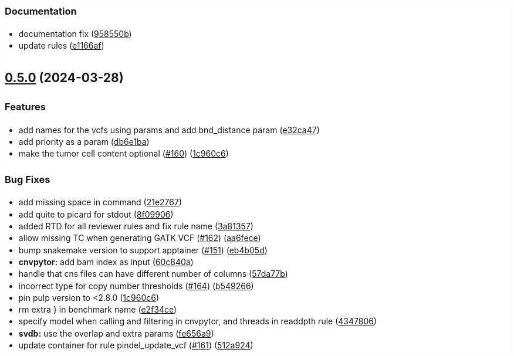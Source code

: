 
### Documentation

* documentation fix ([958550b](https://www.github.com/hydra-genetics/cnv_sv/commit/958550be4c0b91ac499f73310ce4f4078e76b6b0))
* update rules ([e1166af](https://www.github.com/hydra-genetics/cnv_sv/commit/e1166aff1bee8ace4b6f4a8583cfd9d7a4cd7218))

## [0.5.0](https://www.github.com/hydra-genetics/cnv_sv/compare/v0.4.1...v0.5.0) (2024-03-28)


### Features

* add names for the vcfs using params and add bnd_distance param ([e32ca47](https://www.github.com/hydra-genetics/cnv_sv/commit/e32ca47bfbac69ef37bf670c9a014937c0cfd037))
* add priority as a param ([db6e1ba](https://www.github.com/hydra-genetics/cnv_sv/commit/db6e1bac37321f23a7d2763b94493ebc0f4dd049))
* make the tumor cell content optional ([#160](https://www.github.com/hydra-genetics/cnv_sv/issues/160)) ([1c960c6](https://www.github.com/hydra-genetics/cnv_sv/commit/1c960c638ffdefea8b23296f8a49fbe65b82b557))


### Bug Fixes

* add missing space in command ([21e2767](https://www.github.com/hydra-genetics/cnv_sv/commit/21e2767e8741a6d06cb2b4fedc5928d21025f49c))
* add quite to picard for stdout ([8f09906](https://www.github.com/hydra-genetics/cnv_sv/commit/8f09906109194e6444e84c7b3fc6a41ecfebab73))
* added RTD for all reviewer rules and fix rule name ([3a81357](https://www.github.com/hydra-genetics/cnv_sv/commit/3a81357f9ce3d063d9a77403e06d1ea6a557b26a))
* allow missing TC when generating GATK VCF ([#162](https://www.github.com/hydra-genetics/cnv_sv/issues/162)) ([aa6fece](https://www.github.com/hydra-genetics/cnv_sv/commit/aa6fece935ea8587910b273da7cbf6b8674bfb68))
* bump snakemake version to support apptainer ([#151](https://www.github.com/hydra-genetics/cnv_sv/issues/151)) ([eb4b05d](https://www.github.com/hydra-genetics/cnv_sv/commit/eb4b05df754c2b6be16d5feed3244d00d9f4b5f1))
* **cnvpytor:** add bam index as input ([60c840a](https://www.github.com/hydra-genetics/cnv_sv/commit/60c840ad7c71dbfd66c0925becc210ae31dfa41a))
* handle that cns files can have different number of columns ([57da77b](https://www.github.com/hydra-genetics/cnv_sv/commit/57da77b993ea25be88116e75712b09411e45677e))
* incorrect type for copy number thresholds ([#164](https://www.github.com/hydra-genetics/cnv_sv/issues/164)) ([b549266](https://www.github.com/hydra-genetics/cnv_sv/commit/b549266994149bf7b4bdcc385456229b4f0eee77))
* pin pulp version to <2.8.0 ([1c960c6](https://www.github.com/hydra-genetics/cnv_sv/commit/1c960c638ffdefea8b23296f8a49fbe65b82b557))
* rm extra } in benchmark name ([e2f34ce](https://www.github.com/hydra-genetics/cnv_sv/commit/e2f34ce8d24515d7d1f980994f3d72e12878d4da))
* specify model when calling and filtering in cnvpytor, and threads in readdpth rule ([4347806](https://www.github.com/hydra-genetics/cnv_sv/commit/434780660b693fc7b9dbdf709cc4700be33de63c))
* **svdb:** use the overlap and extra params ([fe656a9](https://www.github.com/hydra-genetics/cnv_sv/commit/fe656a91dd0a74c566ef0b8bf3512609a071ab94))
* update container for rule pindel_update_vcf ([#161](https://www.github.com/hydra-genetics/cnv_sv/issues/161)) ([512a924](https://www.github.com/hydra-genetics/cnv_sv/commit/512a924beba54282757745c8c66475e78f52cca3))
